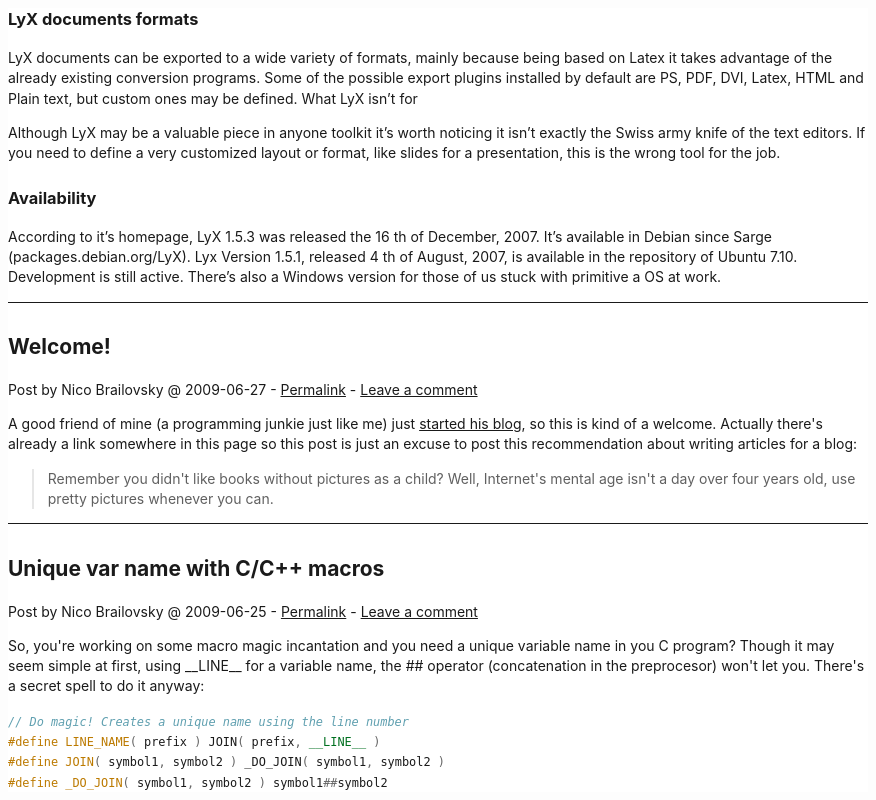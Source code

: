 ### LyX documents formats

LyX documents can be exported to a wide variety of formats, mainly because being based on Latex it takes advantage of the already existing conversion programs. Some of the possible export plugins installed by default are PS, PDF, DVI, Latex, HTML and Plain text, but custom ones may be defined.
What LyX isn’t for

Although LyX may be a valuable piece in anyone toolkit it’s worth noticing it isn’t exactly the Swiss army knife of the text editors. If you need to define a very customized layout or format, like slides for a presentation, this is the wrong tool for the job.

### Availability

According to it’s homepage, LyX 1.5.3 was released the 16 th of December, 2007. It’s available in Debian since Sarge (packages.debian.org/LyX). Lyx Version 1.5.1, released 4 th of August, 2007, is available in the repository of Ubuntu 7.10. Development is still active. There’s also a Windows version for those of us stuck with primitive a OS at work.





---

## Welcome!

Post by Nico Brailovsky @ 2009-06-27 - [Permalink](md_blog/2009/0627_Welcome.md)  - [Leave a comment](https://github.com/nicolasbrailo/nicolasbrailo.github.io/issues/new?title=Comment@md_blog/2009/0627_Welcome.md&body=I%20have%20a%20comment!)

A good friend of mine (a programming junkie just like me) just [started his blog](http://lsecotaro.blogspot.com/), so this is kind of a welcome. Actually there's already a link somewhere in this page so this post is just an excuse to post this recommendation about writing articles for a blog:

> Remember you didn't like books without pictures as a child? Well, Internet's mental age isn't a day over four years old, use pretty pictures whenever you can.





---

## Unique var name with C/C++ macros

Post by Nico Brailovsky @ 2009-06-25 - [Permalink](md_blog/2009/0625_UniquevarnamewithCCmacros.md)  - [Leave a comment](https://github.com/nicolasbrailo/nicolasbrailo.github.io/issues/new?title=Comment@md_blog/2009/0625_UniquevarnamewithCCmacros.md&body=I%20have%20a%20comment!)

So, you're working on some macro magic incantation and you need a unique variable name in you C program? Though it may seem simple at first, using \_\_LINE\_\_ for a variable name, the ## operator (concatenation in the preprocesor) won't let you. There's a secret spell to do it anyway:

```c++
// Do magic! Creates a unique name using the line number
#define LINE_NAME( prefix ) JOIN( prefix, __LINE__ )
#define JOIN( symbol1, symbol2 ) _DO_JOIN( symbol1, symbol2 )
#define _DO_JOIN( symbol1, symbol2 ) symbol1##symbol2
```
